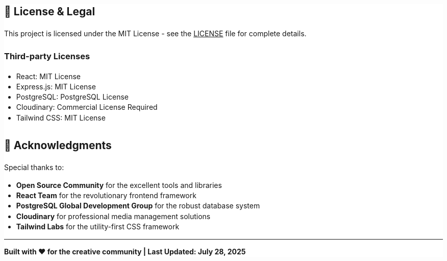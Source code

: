 ## 📄 **License & Legal**

This project is licensed under the MIT License - see the [LICENSE](LICENSE) file for complete details.

### **Third-party Licenses**
- React: MIT License
- Express.js: MIT License
- PostgreSQL: PostgreSQL License
- Cloudinary: Commercial License Required
- Tailwind CSS: MIT License

## 🙏 **Acknowledgments**

Special thanks to:
- **Open Source Community** for the excellent tools and libraries
- **React Team** for the revolutionary frontend framework
- **PostgreSQL Global Development Group** for the robust database system
- **Cloudinary** for professional media management solutions
- **Tailwind Labs** for the utility-first CSS framework

---

**Built with ❤️ for the creative community | Last Updated: July 28, 2025**
